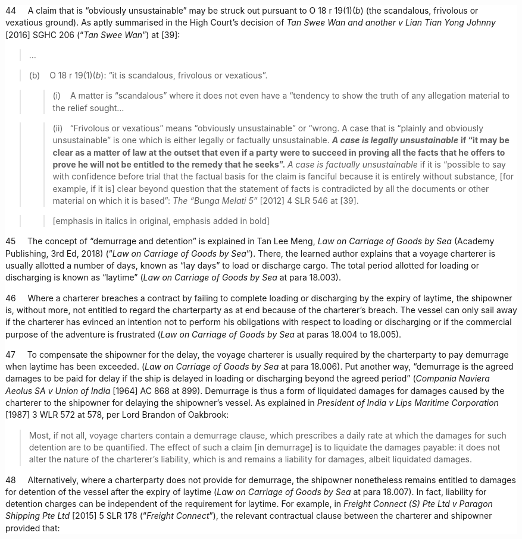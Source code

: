 44     A claim that is “obviously unsustainable” may be struck out pursuant to O 18 r 19(1)(_b_) (the scandalous, frivolous or vexatious ground). As aptly summarised in the High Court’s decision of _Tan Swee Wan and another v Lian Tian Yong Johnny_ <span class="citation">\[2016\] SGHC 206</span> (“_Tan Swee Wan_”) at \[39\]:

> …

> (b)    O 18 r 19(1)(_b_): “it is scandalous, frivolous or vexatious”.

>> (i)    A matter is “scandalous” where it does not even have a “tendency to show the truth of any allegation material to the relief sought…

>> (ii)   “Frivolous or vexatious” means “obviously unsustainable” or “wrong. A case that is “plainly and obviously unsustainable” is one which is either legally or factually unsustainable. **_A case is legally unsustainable_** **if “it may be clear as a matter of law at the outset that even if a party were to succeed in proving all the facts that he offers to prove he will not be entitled to the remedy that he seeks”.** _A case is factually unsustainable_ if it is “possible to say with confidence before trial that the factual basis for the claim is fanciful because it is entirely without substance, \[for example, if it is\] clear beyond question that the statement of facts is contradicted by all the documents or other material on which it is based”: _The “Bunga Melati 5”_ <span class="citation">\[2012\] 4 SLR 546</span> at \[39\].

>> \[emphasis in italics in original, emphasis added in bold\]

45     The concept of “demurrage and detention” is explained in Tan Lee Meng, _Law on Carriage of Goods by Sea_ (Academy Publishing, 3rd Ed, 2018) (“_Law on Carriage of Goods by Sea_”). There, the learned author explains that a voyage charterer is usually allotted a number of days, known as “lay days” to load or discharge cargo. The total period allotted for loading or discharging is known as “laytime” (_Law on Carriage of Goods by Sea_ at para 18.003).

46     Where a charterer breaches a contract by failing to complete loading or discharging by the expiry of laytime, the shipowner is, without more, not entitled to regard the charterparty as at end because of the charterer’s breach. The vessel can only sail away if the charterer has evinced an intention not to perform his obligations with respect to loading or discharging or if the commercial purpose of the adventure is frustrated (_Law on Carriage of Goods by Sea_ at paras 18.004 to 18.005).

47     To compensate the shipowner for the delay, the voyage charterer is usually required by the charterparty to pay demurrage when laytime has been exceeded. (_Law on Carriage of Goods by Sea_ at para 18.006). Put another way, “demurrage is the agreed damages to be paid for delay if the ship is delayed in loading or discharging beyond the agreed period” (_Compania Naviera Aeolus SA v Union of India_ <span class="citation">\[1964\] AC 868</span> at 899). Demurrage is thus a form of liquidated damages for damages caused by the charterer to the shipowner for delaying the shipowner’s vessel. As explained in _President of India v Lips Maritime Corporation_ <span class="citation">\[1987\] 3 WLR 572</span> at 578, per Lord Brandon of Oakbrook:

> Most, if not all, voyage charters contain a demurrage clause, which prescribes a daily rate at which the damages for such detention are to be quantified. The effect of such a claim \[in demurrage\] is to liquidate the damages payable: it does not alter the nature of the charterer’s liability, which is and remains a liability for damages, albeit liquidated damages.

48     Alternatively, where a charterparty does not provide for demurrage, the shipowner nonetheless remains entitled to damages for detention of the vessel after the expiry of laytime (_Law on Carriage of Goods by Sea_ at para 18.007). In fact, liability for detention charges can be independent of the requirement for laytime. For example, in _Freight Connect (S) Pte Ltd v Paragon Shipping Pte Ltd_ <span class="citation">\[2015\] 5 SLR 178</span> (“_Freight Connect_”), the relevant contractual clause between the charterer and shipowner provided that:


[^2]: JS pp 24 to 25.
[^3]: JS pp 32 – 33.
[^4]: JS p 38.
[^5]: JS p 58.
[^6]: JS pp 53 to 89.
[^7]: DCC \[8\].
[^8]: DCC \[30\].
[^9]: DCC \[20\].
[^10]: DCC \[41\].
[^11]: First Affidavit of Kingsley Lam (“K1”) at \[8\].
[^12]: DCC \[7\] – \[8\].
[^13]: Plaintiff’s Closing Submissions (dated 31 May 2022) \[8\] – \[10\].
[^14]: JS p 25.
[^15]: JS p 28.
[^16]: JS pp 32 to 33.
[^17]: K1 p 48.
[^18]: K1 pp 49 to 50.
[^19]: JS p 16, S/N 5 and p 34.
[^20]: JS p 35.
[^21]: K1 pp 52 to 56.
[^22]: JS \[15\].
[^23]: K1 p 48.
[^24]: K1 pp 52 to 56.
[^25]: JS p 39.
[^26]: K1 pp 66 to 67.
[^27]: K1 pp 68 to 69.
[^28]: JS p 53.
[^29]: K1 p 82.
[^30]: K1 p 83.
[^31]: K1 p 90.
[^32]: K1 p 94; $3,360 + $5,969 + $7,020 + $1,801 + $475.
[^33]: K1 pp 95 to 96.
[^34]: K1 p 97.
[^35]: JS p 58.
[^36]: JS p 59.
[^37]: JS p 60.
[^38]: JS p 62.
[^39]: K1 p 114.
[^40]: JS p 69.
[^41]: JS pp 72 to 73.
[^42]: JS p 74.
[^43]: JS p 77.
[^44]: K1 p 123.
[^45]: JS pp 83 to 84.
[^46]: JS p 85.
[^47]: JS pp 86 to 87.
[^48]: JS pp 88 to 89.
[^49]: NEs (17 May 2022) p 12; Plaintiff’s Closing Submissions para 15.
[^50]: See, _eg_, K1 at pp 97 – 118.
[^51]: K1 p 105.
[^52]: JS \[15\].
[^53]: Plaintiff’s Closing Submissions at p 7.
[^54]: Defendant’s Closing Submissions at pp 5 to 7.
[^55]: Plaintiff’s Closing Submissions at \[2\] and p 7.
[^56]: $84,279.57 - $4,200.
[^57]: DCC \[41\].
[^58]: JS p 51.
[^59]: Defendant’s Closing Submissions at p 11.